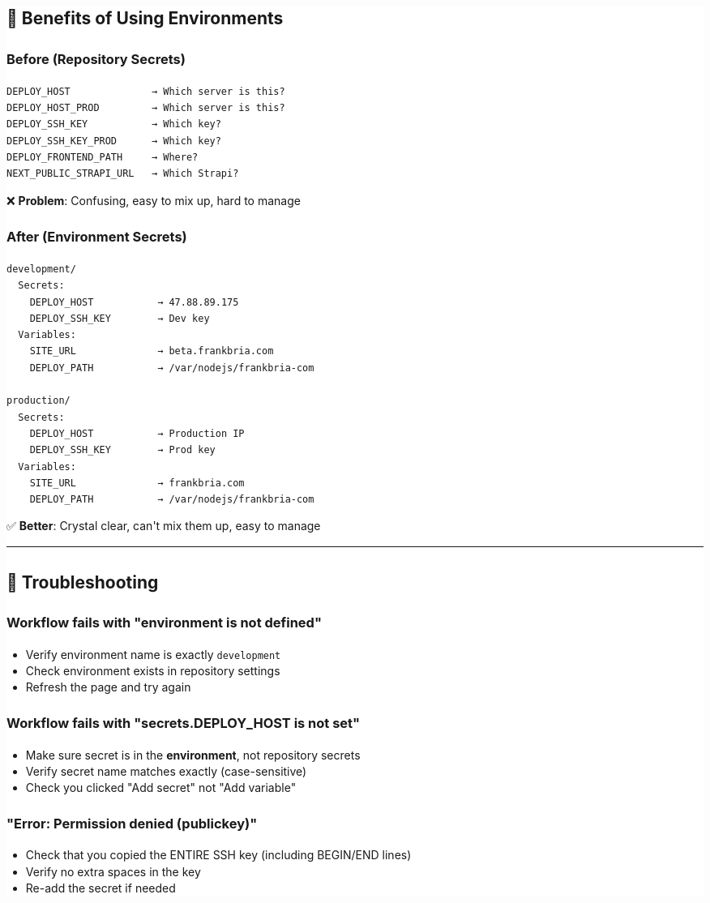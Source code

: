 ## 🌟 Benefits of Using Environments

### Before (Repository Secrets)
```
DEPLOY_HOST              → Which server is this?
DEPLOY_HOST_PROD         → Which server is this?
DEPLOY_SSH_KEY           → Which key?
DEPLOY_SSH_KEY_PROD      → Which key?
DEPLOY_FRONTEND_PATH     → Where?
NEXT_PUBLIC_STRAPI_URL   → Which Strapi?
```
❌ **Problem**: Confusing, easy to mix up, hard to manage

### After (Environment Secrets)
```
development/
  Secrets:
    DEPLOY_HOST           → 47.88.89.175
    DEPLOY_SSH_KEY        → Dev key
  Variables:
    SITE_URL              → beta.frankbria.com
    DEPLOY_PATH           → /var/nodejs/frankbria-com

production/
  Secrets:
    DEPLOY_HOST           → Production IP
    DEPLOY_SSH_KEY        → Prod key
  Variables:
    SITE_URL              → frankbria.com
    DEPLOY_PATH           → /var/nodejs/frankbria-com
```
✅ **Better**: Crystal clear, can't mix them up, easy to manage

---

## 🐛 Troubleshooting

### Workflow fails with "environment is not defined"
- Verify environment name is exactly `development`
- Check environment exists in repository settings
- Refresh the page and try again

### Workflow fails with "secrets.DEPLOY_HOST is not set"
- Make sure secret is in the **environment**, not repository secrets
- Verify secret name matches exactly (case-sensitive)
- Check you clicked "Add secret" not "Add variable"

### "Error: Permission denied (publickey)"
- Check that you copied the ENTIRE SSH key (including BEGIN/END lines)
- Verify no extra spaces in the key
- Re-add the secret if needed
